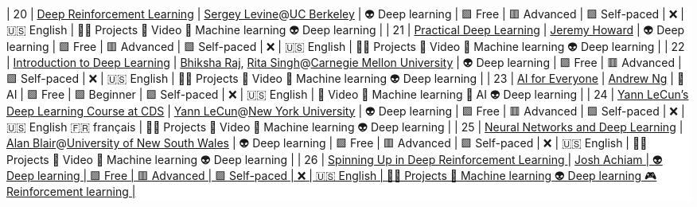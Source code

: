 |  20 | <a href="http://rail.eecs.berkeley.edu/deeprlcourse/">Deep Reinforcement Learning</a>                                                                                                                                                       | <a href="https://www.linkedin.com/in/sergey-levine-5a31a24">Sergey Levine</a>@<a href="https://www.berkeley.edu/">UC Berkeley</a>                                                                                                                                                                                                                                                                              | 👽 Deep learning    | 🟩 Free         | 🟥 Advanced     | 🟩 Self-paced | ❌     | 🇺🇸 English             | 👨‍🏫 Projects 🎥 Video 🧠 Machine learning 👽 Deep learning                                       |
|  21 | <a href="https://course.fast.ai/">Practical Deep Learning</a>                                                                                                                                                                               | <a href="https://en.wikipedia.org/wiki/Jeremy_Howard_(entrepreneur)">Jeremy Howard</a>                                                                                                                                                                                                                                                                                                                         | 👽 Deep learning    | 🟩 Free         | 🟥 Advanced     | 🟩 Self-paced | ❌     | 🇺🇸 English             | 👨‍🏫 Projects 🎥 Video 🧠 Machine learning 👽 Deep learning                                       |
|  22 | <a href="http://deeplearning.cs.cmu.edu/F23/index.html">Introduction to Deep Learning</a>                                                                                                                                                   | <a href="https://www.linkedin.com/in/bhiksha-raj-0531b0/">Bhiksha Raj</a>, <a href="http://www.cs.cmu.edu/~rsingh/">Rita Singh</a>@<a href="https://www.cmu.edu/">Carnegie Mellon University</a>                                                                                                                                                                                                               | 👽 Deep learning    | 🟩 Free         | 🟥 Advanced     | 🟩 Self-paced | ❌     | 🇺🇸 English             | 👨‍🏫 Projects 🎥 Video 🧠 Machine learning 👽 Deep learning                                       |
|  23 | <a href="https://www.deeplearning.ai/courses/ai-for-everyone/">AI for Everyone</a>                                                                                                                                                          | <a href="https://www.andrewng.org/">Andrew Ng</a>                                                                                                                                                                                                                                                                                                                                                              | 🤖 AI               | 🟩 Free         | 🟩 Beginner     | 🟩 Self-paced | ❌     | 🇺🇸 English             | 🎥 Video 🧠 Machine learning 🤖 AI 👽 Deep learning                                               |
|  24 | <a href="https://cds.nyu.edu/deep-learning/">Yann LeCun’s Deep Learning Course at CDS</a>                                                                                                                                                   | <a href="https://en.wikipedia.org/wiki/Yann_LeCun">Yann LeCun</a>@<a href="https://www.nyu.edu/">New York University</a>                                                                                                                                                                                                                                                                                       | 👽 Deep learning    | 🟩 Free         | 🟥 Advanced     | 🟩 Self-paced | ❌     | 🇺🇸 English 🇫🇷 français | 👨‍🏫 Projects 🎥 Video 🧠 Machine learning 👽 Deep learning                                       |
|  25 | <a href="https://webcms3.cse.unsw.edu.au/COMP9444/19T3/">Neural Networks and Deep Learning</a>                                                                                                                                              | <a href="https://www.linkedin.com/in/alan-blair-42b6a5110">Alan Blair</a>@<a href="https://www.unsw.edu.au/">University of New South Wales</a>                                                                                                                                                                                                                                                                 | 👽 Deep learning    | 🟩 Free         | 🟥 Advanced     | 🟩 Self-paced | ❌     | 🇺🇸 English             | 👨‍🏫 Projects 🎥 Video 🧠 Machine learning 👽 Deep learning                                       |
|  26 | <a href="https://spinningup.openai.com/en/latest/">Spinning Up in Deep Reinforcement Learning </a>                                                                                                                                          | <a href="https://www.linkedin.com/in/joshua-achiam-13887199/">Josh Achiam                                                                                                                                                                                                                                                                                                                                      | 👽 Deep learning    | 🟩 Free         | 🟥 Advanced     | 🟩 Self-paced | ❌     | 🇺🇸 English             | 👨‍🏫 Projects 🧠 Machine learning 👽 Deep learning 🎮 Reinforcement learning                      |